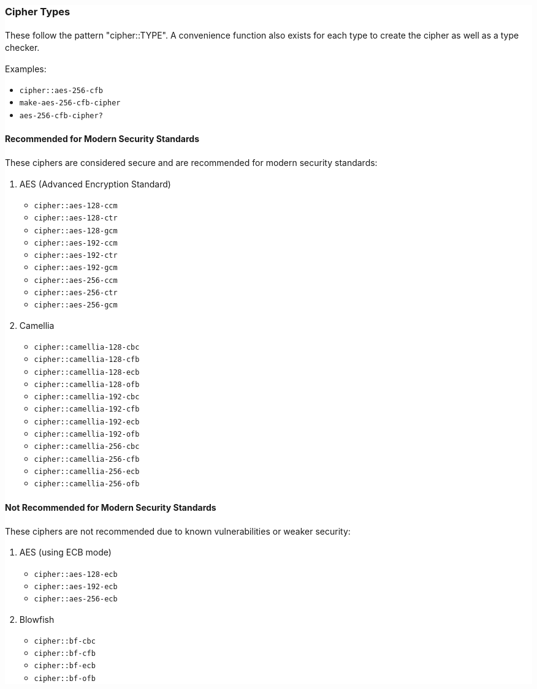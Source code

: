 
### Cipher Types

These follow the pattern "cipher::TYPE".
A convenience function also exists for each type to create the cipher as well as a type checker.

Examples:
* `cipher::aes-256-cfb`
* `make-aes-256-cfb-cipher`
* `aes-256-cfb-cipher?`

#### Recommended for Modern Security Standards

These ciphers are considered secure and are recommended for modern security standards:

1. AES (Advanced Encryption Standard)
   * `cipher::aes-128-ccm`
   * `cipher::aes-128-ctr`
   * `cipher::aes-128-gcm`
   * `cipher::aes-192-ccm`
   * `cipher::aes-192-ctr`
   * `cipher::aes-192-gcm`
   * `cipher::aes-256-ccm`
   * `cipher::aes-256-ctr`
   * `cipher::aes-256-gcm`

2. Camellia
   * `cipher::camellia-128-cbc`
   * `cipher::camellia-128-cfb`
   * `cipher::camellia-128-ecb`
   * `cipher::camellia-128-ofb`
   * `cipher::camellia-192-cbc`
   * `cipher::camellia-192-cfb`
   * `cipher::camellia-192-ecb`
   * `cipher::camellia-192-ofb`
   * `cipher::camellia-256-cbc`
   * `cipher::camellia-256-cfb`
   * `cipher::camellia-256-ecb`
   * `cipher::camellia-256-ofb`

#### Not Recommended for Modern Security Standards

These ciphers are not recommended due to known vulnerabilities or weaker security:

1. AES (using ECB mode)
   * `cipher::aes-128-ecb`
   * `cipher::aes-192-ecb`
   * `cipher::aes-256-ecb`

2. Blowfish
   * `cipher::bf-cbc`
   * `cipher::bf-cfb`
   * `cipher::bf-ecb`
   * `cipher::bf-ofb`
